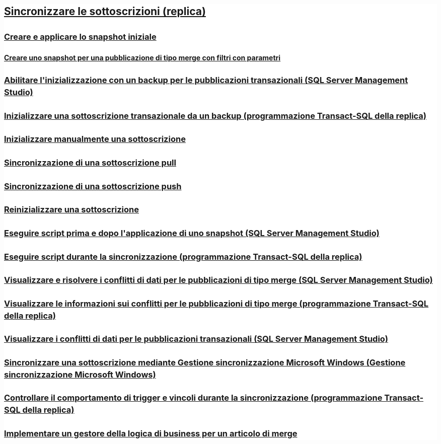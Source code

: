 ## [Sincronizzare le sottoscrizioni (replica)](synchronize-subscriptions-replication.md)  
### [Creare e applicare lo snapshot iniziale](create-and-apply-the-initial-snapshot.md)  
#### [Creare uno snapshot per una pubblicazione di tipo merge con filtri con parametri](create-a-snapshot-for-a-merge-publication-with-parameterized-filters.md)  
### [Abilitare l'inizializzazione con un backup per le pubblicazioni transazionali (SQL Server Management Studio)](enable-initialization-with-backup-for-transactional-publications.md)  
### [Inizializzare una sottoscrizione transazionale da un backup (programmazione Transact-SQL della replica)](initialize-a-transactional-subscription-from-a-backup.md)  
### [Inizializzare manualmente una sottoscrizione](initialize-a-subscription-manually.md)  
### [Sincronizzazione di una sottoscrizione pull](synchronize-a-pull-subscription.md)  
### [Sincronizzazione di una sottoscrizione push](synchronize-a-push-subscription.md)  
### [Reinizializzare una sottoscrizione](reinitialize-a-subscription.md)  
### [Eseguire script prima e dopo l'applicazione di uno snapshot (SQL Server Management Studio)](execute-scripts-before-and-after-a-snapshot-is-applied.md)  
### [Eseguire script durante la sincronizzazione (programmazione Transact-SQL della replica)](execute-scripts-during-synchronization-replication-transact-sql-programming.md)  
### [Visualizzare e risolvere i conflitti di dati per le pubblicazioni di tipo merge (SQL Server Management Studio)](view-and-resolve-data-conflicts-for-merge-publications.md)  
### [Visualizzare le informazioni sui conflitti per le pubblicazioni di tipo merge (programmazione Transact-SQL della replica)](view-conflict-information-for-merge-publications.md)  
### [Visualizzare i conflitti di dati per le pubblicazioni transazionali (SQL Server Management Studio)](view-data-conflicts-for-transactional-publications-sql-server-management-studio.md)  
### [Sincronizzare una sottoscrizione mediante Gestione sincronizzazione Microsoft Windows (Gestione sincronizzazione Microsoft Windows)](synchronize-a-subscription-using-windows-synchronization-manager.md)  
### [Controllare il comportamento di trigger e vincoli durante la sincronizzazione (programmazione Transact-SQL della replica)](control-behavior-of-triggers-and-constraints-in-synchronization.md)  
### [Implementare un gestore della logica di business per un articolo di merge](implement-a-business-logic-handler-for-a-merge-article.md)  